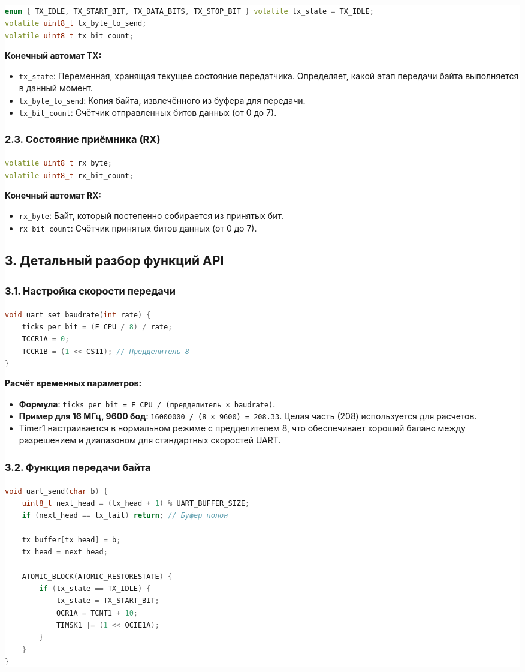 ```cpp
enum { TX_IDLE, TX_START_BIT, TX_DATA_BITS, TX_STOP_BIT } volatile tx_state = TX_IDLE;
volatile uint8_t tx_byte_to_send;
volatile uint8_t tx_bit_count;
```

**Конечный автомат TX:**

- `tx_state`: Переменная, хранящая текущее состояние передатчика. Определяет, какой этап передачи байта выполняется в данный момент.
- `tx_byte_to_send`: Копия байта, извлечённого из буфера для передачи.
- `tx_bit_count`: Счётчик отправленных битов данных (от 0 до 7).

### 2.3. Состояние приёмника (RX)

```cpp
volatile uint8_t rx_byte;
volatile uint8_t rx_bit_count;
```

**Конечный автомат RX:**

- `rx_byte`: Байт, который постепенно собирается из принятых бит.
- `rx_bit_count`: Счётчик принятых битов данных (от 0 до 7).

## 3. Детальный разбор функций API

### 3.1. Настройка скорости передачи

```cpp
void uart_set_baudrate(int rate) {
    ticks_per_bit = (F_CPU / 8) / rate;
    TCCR1A = 0;
    TCCR1B = (1 << CS11); // Предделитель 8
}
```

**Расчёт временных параметров:**

- **Формула**: `ticks_per_bit = F_CPU / (предделитель × baudrate)`.
- **Пример для 16 МГц, 9600 бод**: `16000000 / (8 × 9600) = 208.33`. Целая часть (208) используется для расчетов.
- Timer1 настраивается в нормальном режиме с предделителем 8, что обеспечивает хороший баланс между разрешением и диапазоном для стандартных скоростей UART.

### 3.2. Функция передачи байта

```cpp
void uart_send(char b) {
    uint8_t next_head = (tx_head + 1) % UART_BUFFER_SIZE;
    if (next_head == tx_tail) return; // Буфер полон

    tx_buffer[tx_head] = b;
    tx_head = next_head;

    ATOMIC_BLOCK(ATOMIC_RESTORESTATE) {
        if (tx_state == TX_IDLE) {
            tx_state = TX_START_BIT;
            OCR1A = TCNT1 + 10;
            TIMSK1 |= (1 << OCIE1A);
        }
    }
}
```
